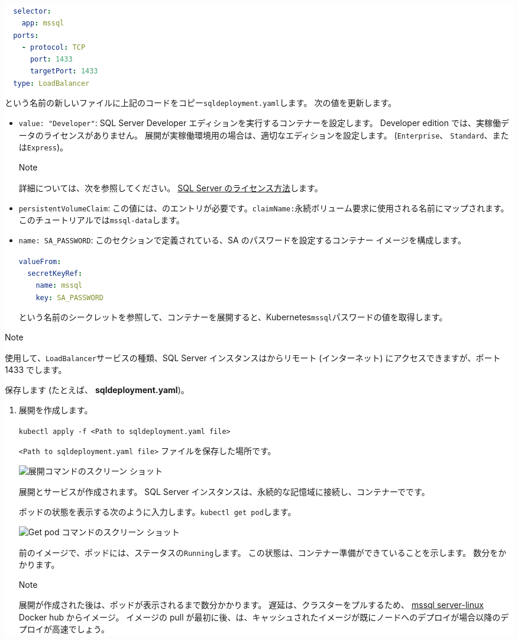    ```yaml
     selector:
       app: mssql
     ports:
       - protocol: TCP
         port: 1433
         targetPort: 1433
     type: LoadBalancer
   ```

   という名前の新しいファイルに上記のコードをコピー`sqldeployment.yaml`します。 次の値を更新します。 

   * `value: "Developer"`: SQL Server Developer エディションを実行するコンテナーを設定します。 Developer edition では、実稼働データのライセンスがありません。 展開が実稼働環境用の場合は、適切なエディションを設定します。 (`Enterprise`、 `Standard`、または`Express`)。 

      >[!NOTE]
      >詳細については、次を参照してください。 [SQL Server のライセンス方法](http://www.microsoft.com/sql-server/sql-server-2017-pricing)します。

   * `persistentVolumeClaim`: この値には、のエントリが必要です。`claimName:`永続ボリューム要求に使用される名前にマップされます。 このチュートリアルでは`mssql-data`します。 

   * `name: SA_PASSWORD`: このセクションで定義されている、SA のパスワードを設定するコンテナー イメージを構成します。

     ```yaml
     valueFrom:
       secretKeyRef:
         name: mssql
         key: SA_PASSWORD 
     ```

     という名前のシークレットを参照して、コンテナーを展開すると、Kubernetes`mssql`パスワードの値を取得します。 

   >[!NOTE]
   >使用して、`LoadBalancer`サービスの種類、SQL Server インスタンスはからリモート (インターネット) にアクセスできますが、ポート 1433 でします。

   保存します (たとえば、 **sqldeployment.yaml**)。

1. 展開を作成します。

   ```azurecli
   kubectl apply -f <Path to sqldeployment.yaml file>
   ```

   `<Path to sqldeployment.yaml file>` ファイルを保存した場所です。

   ![展開コマンドのスクリーン ショット](media/tutorial-sql-server-containers-kubernetes/04_deploy_cmd.png)

   展開とサービスが作成されます。 SQL Server インスタンスは、永続的な記憶域に接続し、コンテナーでです。

   ポッドの状態を表示する次のように入力します。`kubectl get pod`します。

   ![Get pod コマンドのスクリーン ショット](media/tutorial-sql-server-containers-kubernetes/05_get_pod_cmd.png)

   前のイメージで、ポッドには、ステータスの`Running`します。 この状態は、コンテナー準備ができていることを示します。 数分をかかります。

   >[!NOTE]
   >展開が作成された後は、ポッドが表示されるまで数分かかります。 遅延は、クラスターをプルするため、 [mssql server-linux](https://hub.docker.com/r/microsoft/mssql-server-linux/) Docker hub からイメージ。 イメージの pull が最初に後、は、キャッシュされたイメージが既にノードへのデプロイが場合以降のデプロイが高速でしょう。 
